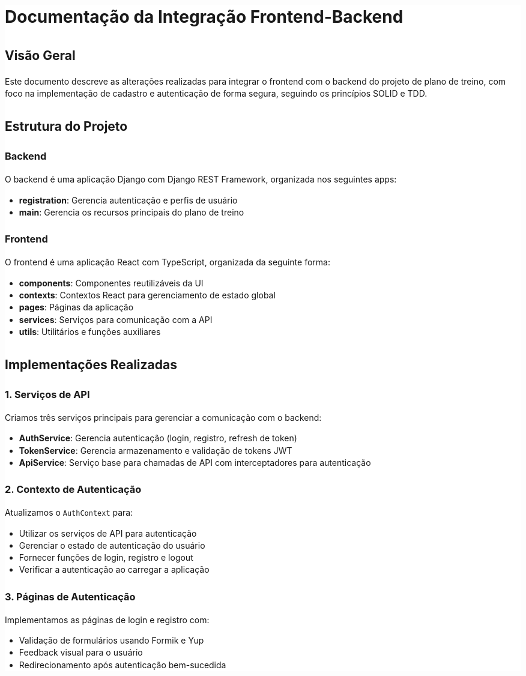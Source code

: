 # Documentação da Integração Frontend-Backend

## Visão Geral

Este documento descreve as alterações realizadas para integrar o frontend com o backend do projeto de plano de treino, com foco na implementação de cadastro e autenticação de forma segura, seguindo os princípios SOLID e TDD.

## Estrutura do Projeto

### Backend

O backend é uma aplicação Django com Django REST Framework, organizada nos seguintes apps:

- **registration**: Gerencia autenticação e perfis de usuário
- **main**: Gerencia os recursos principais do plano de treino

### Frontend

O frontend é uma aplicação React com TypeScript, organizada da seguinte forma:

- **components**: Componentes reutilizáveis da UI
- **contexts**: Contextos React para gerenciamento de estado global
- **pages**: Páginas da aplicação
- **services**: Serviços para comunicação com a API
- **utils**: Utilitários e funções auxiliares

## Implementações Realizadas

### 1. Serviços de API

Criamos três serviços principais para gerenciar a comunicação com o backend:

- **AuthService**: Gerencia autenticação (login, registro, refresh de token)
- **TokenService**: Gerencia armazenamento e validação de tokens JWT
- **ApiService**: Serviço base para chamadas de API com interceptadores para autenticação

### 2. Contexto de Autenticação

Atualizamos o `AuthContext` para:

- Utilizar os serviços de API para autenticação
- Gerenciar o estado de autenticação do usuário
- Fornecer funções de login, registro e logout
- Verificar a autenticação ao carregar a aplicação

### 3. Páginas de Autenticação

Implementamos as páginas de login e registro com:

- Validação de formulários usando Formik e Yup
- Feedback visual para o usuário
- Redirecionamento após autenticação bem-sucedida
